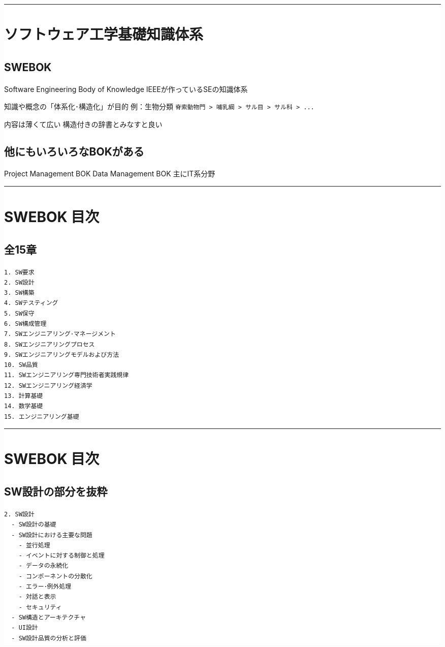 
---
# ソフトウェア工学基礎知識体系
## SWEBOK
Software Engineering Body of Knowledge
IEEEが作っているSEの知識体系

知識や概念の「体系化･構造化」が目的
例：生物分類 `脊索動物門 > 哺乳綱 > サル目 > サル科 > ...`

内容は薄くて広い
構造付きの辞書とみなすと良い


## 他にもいろいろなBOKがある
Project Management BOK
Data Management BOK
主にIT系分野

---
# SWEBOK 目次
## 全15章
```
1. SW要求
2. SW設計
3. SW構築
4. SWテスティング
5. SW保守
6. SW構成管理
7. SWエンジニアリング･マネージメント
8. SWエンジニアリングプロセス
9. SWエンジニアリングモデルおよび方法
10. SW品質
11. SWエンジニアリング専門技術者実践規律
12. SWエンジニアリング経済学
13. 計算基礎
14. 数学基礎
15. エンジニアリング基礎
```

---
# SWEBOK 目次
## SW設計の部分を抜粋
```
2. SW設計
  - SW設計の基礎
  - SW設計における主要な問題
    - 並行処理
    - イベントに対する制御と処理
    - データの永続化
    - コンポーネントの分散化
    - エラー･例外処理
    - 対話と表示
    - セキュリティ
  - SW構造とアーキテクチャ
  - UI設計
  - SW設計品質の分析と評価
```